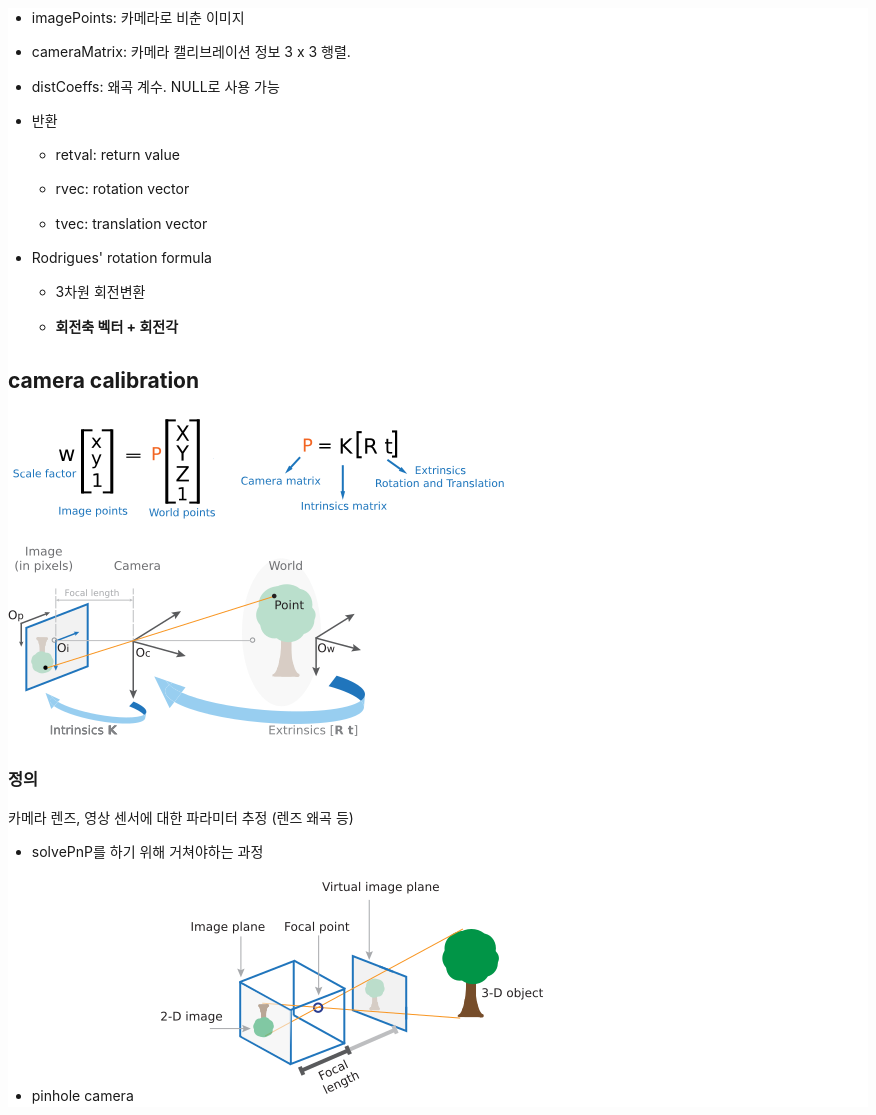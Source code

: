   - imagePoints: 카메라로 비춘 이미지
  
  - cameraMatrix: 카메라 캘리브레이션 정보 3 x 3 행렬. 
  
  - distCoeffs: 왜곡 계수. NULL로 사용 가능

- 반환
  
  - retval: return value
  
  - rvec: rotation vector
  
  - tvec: translation vector

- Rodrigues' rotation formula
  
  - 3차원 회전변환
  
  - **회전축 벡터 + 회전각**

## camera calibration

![calibration-cameramatrix.png](./calibration-cameramatrix.png)

![calibration-cameramodel-coords-outline.png](./calibration-cameramodel-coords-outline.png)

### 정의

카메라 렌즈, 영상 센서에 대한 파라미터 추정 (렌즈 왜곡 등)

- solvePnP를 하기 위해 거쳐야하는 과정

- pinhole camera
  ![camera-calibration-focal-point.png](./camera-calibration-focal-point.png)
